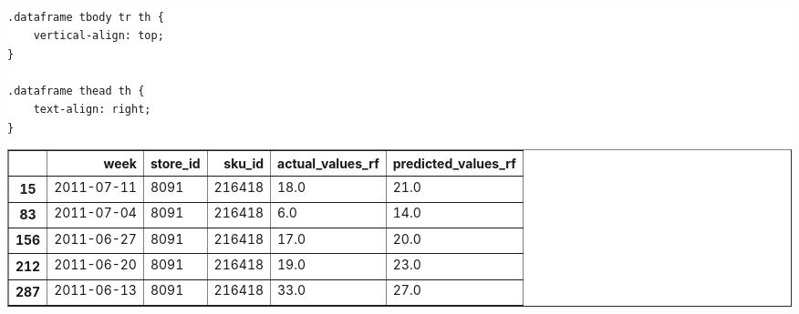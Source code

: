     .dataframe tbody tr th {
        vertical-align: top;
    }

    .dataframe thead th {
        text-align: right;
    }
</style>
<table border="1" class="dataframe">
  <thead>
    <tr style="text-align: right;">
      <th></th>
      <th>week</th>
      <th>store_id</th>
      <th>sku_id</th>
      <th>actual_values_rf</th>
      <th>predicted_values_rf</th>
    </tr>
  </thead>
  <tbody>
    <tr>
      <th>15</th>
      <td>2011-07-11</td>
      <td>8091</td>
      <td>216418</td>
      <td>18.0</td>
      <td>21.0</td>
    </tr>
    <tr>
      <th>83</th>
      <td>2011-07-04</td>
      <td>8091</td>
      <td>216418</td>
      <td>6.0</td>
      <td>14.0</td>
    </tr>
    <tr>
      <th>156</th>
      <td>2011-06-27</td>
      <td>8091</td>
      <td>216418</td>
      <td>17.0</td>
      <td>20.0</td>
    </tr>
    <tr>
      <th>212</th>
      <td>2011-06-20</td>
      <td>8091</td>
      <td>216418</td>
      <td>19.0</td>
      <td>23.0</td>
    </tr>
    <tr>
      <th>287</th>
      <td>2011-06-13</td>
      <td>8091</td>
      <td>216418</td>
      <td>33.0</td>
      <td>27.0</td>
    </tr>
  </tbody>
</table>
</div>
